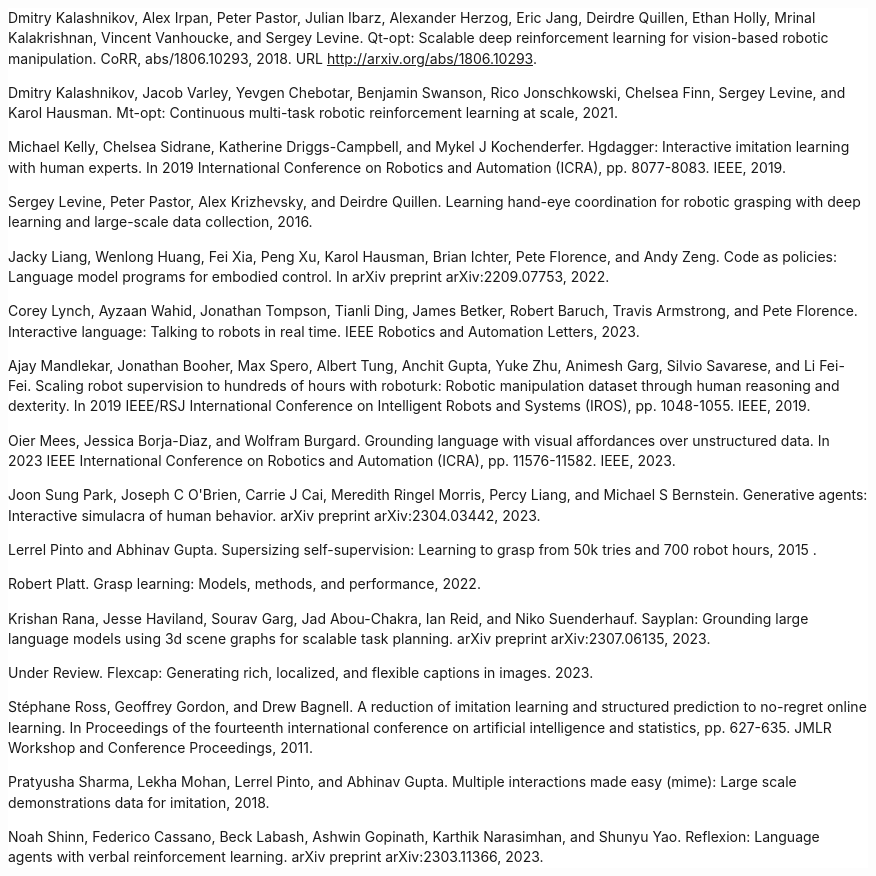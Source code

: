 Dmitry Kalashnikov, Alex Irpan, Peter Pastor, Julian Ibarz, Alexander Herzog, Eric Jang, Deirdre Quillen, Ethan Holly, Mrinal Kalakrishnan, Vincent Vanhoucke, and Sergey Levine. Qt-opt: Scalable deep reinforcement learning for vision-based robotic manipulation. CoRR, abs/1806.10293, 2018. URL http://arxiv.org/abs/1806.10293.

Dmitry Kalashnikov, Jacob Varley, Yevgen Chebotar, Benjamin Swanson, Rico Jonschkowski, Chelsea Finn, Sergey Levine, and Karol Hausman. Mt-opt: Continuous multi-task robotic reinforcement learning at scale, 2021.

Michael Kelly, Chelsea Sidrane, Katherine Driggs-Campbell, and Mykel J Kochenderfer. Hgdagger: Interactive imitation learning with human experts. In 2019 International Conference on Robotics and Automation (ICRA), pp. 8077-8083. IEEE, 2019.

Sergey Levine, Peter Pastor, Alex Krizhevsky, and Deirdre Quillen. Learning hand-eye coordination for robotic grasping with deep learning and large-scale data collection, 2016.

Jacky Liang, Wenlong Huang, Fei Xia, Peng Xu, Karol Hausman, Brian Ichter, Pete Florence, and Andy Zeng. Code as policies: Language model programs for embodied control. In arXiv preprint arXiv:2209.07753, 2022.

Corey Lynch, Ayzaan Wahid, Jonathan Tompson, Tianli Ding, James Betker, Robert Baruch, Travis Armstrong, and Pete Florence. Interactive language: Talking to robots in real time. IEEE Robotics and Automation Letters, 2023.

Ajay Mandlekar, Jonathan Booher, Max Spero, Albert Tung, Anchit Gupta, Yuke Zhu, Animesh Garg, Silvio Savarese, and Li Fei-Fei. Scaling robot supervision to hundreds of hours with roboturk: Robotic manipulation dataset through human reasoning and dexterity. In 2019 IEEE/RSJ International Conference on Intelligent Robots and Systems (IROS), pp. 1048-1055. IEEE, 2019.

Oier Mees, Jessica Borja-Diaz, and Wolfram Burgard. Grounding language with visual affordances over unstructured data. In 2023 IEEE International Conference on Robotics and Automation (ICRA), pp. 11576-11582. IEEE, 2023.

Joon Sung Park, Joseph C O'Brien, Carrie J Cai, Meredith Ringel Morris, Percy Liang, and Michael S Bernstein. Generative agents: Interactive simulacra of human behavior. arXiv preprint arXiv:2304.03442, 2023.

Lerrel Pinto and Abhinav Gupta. Supersizing self-supervision: Learning to grasp from 50k tries and 700 robot hours, 2015 .

Robert Platt. Grasp learning: Models, methods, and performance, 2022.

Krishan Rana, Jesse Haviland, Sourav Garg, Jad Abou-Chakra, Ian Reid, and Niko Suenderhauf. Sayplan: Grounding large language models using 3d scene graphs for scalable task planning. arXiv preprint arXiv:2307.06135, 2023.

Under Review. Flexcap: Generating rich, localized, and flexible captions in images. 2023.

Stéphane Ross, Geoffrey Gordon, and Drew Bagnell. A reduction of imitation learning and structured prediction to no-regret online learning. In Proceedings of the fourteenth international conference on artificial intelligence and statistics, pp. 627-635. JMLR Workshop and Conference Proceedings, 2011.

Pratyusha Sharma, Lekha Mohan, Lerrel Pinto, and Abhinav Gupta. Multiple interactions made easy (mime): Large scale demonstrations data for imitation, 2018.

Noah Shinn, Federico Cassano, Beck Labash, Ashwin Gopinath, Karthik Narasimhan, and Shunyu Yao. Reflexion: Language agents with verbal reinforcement learning. arXiv preprint arXiv:2303.11366, 2023.
